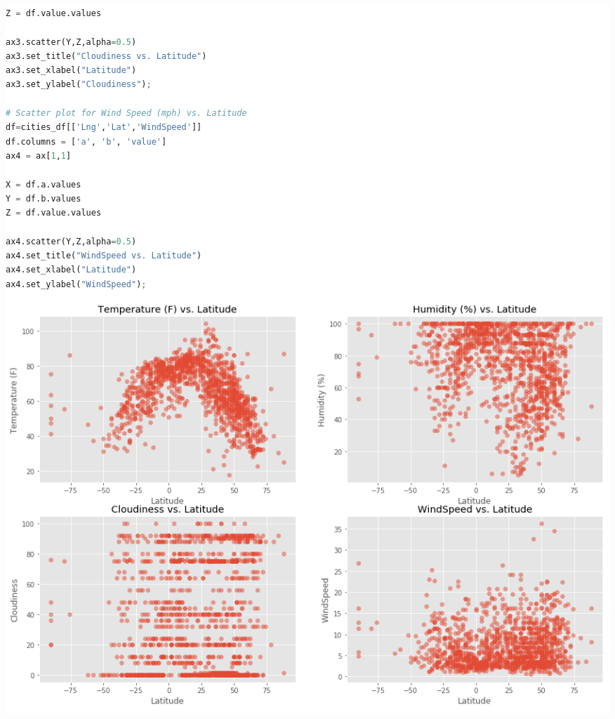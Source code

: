 ```python
Z = df.value.values

ax3.scatter(Y,Z,alpha=0.5)
ax3.set_title("Cloudiness vs. Latitude")
ax3.set_xlabel("Latitude")
ax3.set_ylabel("Cloudiness");

# Scatter plot for Wind Speed (mph) vs. Latitude
df=cities_df[['Lng','Lat','WindSpeed']]
df.columns = ['a', 'b', 'value']
ax4 = ax[1,1]

X = df.a.values
Y = df.b.values
Z = df.value.values

ax4.scatter(Y,Z,alpha=0.5)
ax4.set_title("WindSpeed vs. Latitude")
ax4.set_xlabel("Latitude")
ax4.set_ylabel("WindSpeed");
```


![png](output_13_0.png)
